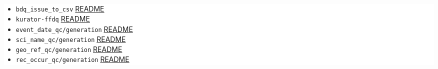 - `bdq_issue_to_csv` [README](https://github.com/kurator-org/bdq_issue_to_csv/blob/master/README.md)
- `kurator-ffdq` [README](https://github.com/kurator-org/kurator-ffdq/blob/master/README.md)
- `event_date_qc/generation` [README](https://github.com/FilteredPush/event_date_qc/blob/master/generation/README.md)
- `sci_name_qc/generation` [README](https://github.com/FilteredPush/sci_name_qc/blob/master/generation/README.md)
- `geo_ref_qc/generation` [README](https://github.com/FilteredPush/geo_ref_qc/blob/master/generation/README.md)
- `rec_occur_qc/generation` [README](https://github.com/FilteredPush/rec_occur_qc/blob/master/generation/README.md)
